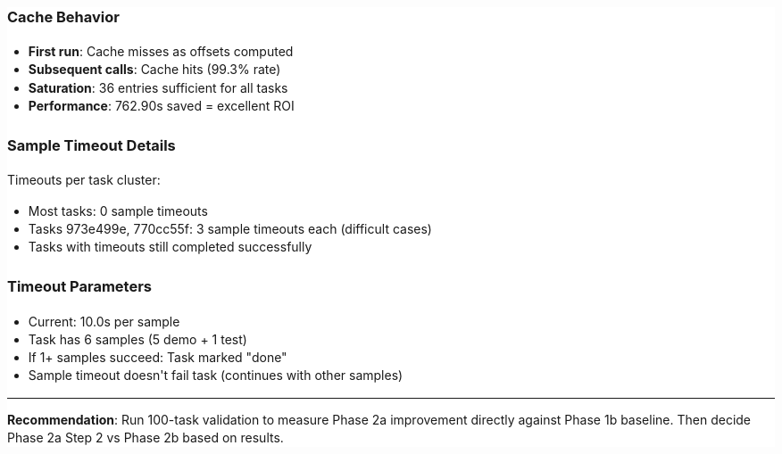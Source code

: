 ### Cache Behavior
- **First run**: Cache misses as offsets computed
- **Subsequent calls**: Cache hits (99.3% rate)
- **Saturation**: 36 entries sufficient for all tasks
- **Performance**: 762.90s saved = excellent ROI

### Sample Timeout Details
Timeouts per task cluster:
- Most tasks: 0 sample timeouts
- Tasks 973e499e, 770cc55f: 3 sample timeouts each (difficult cases)
- Tasks with timeouts still completed successfully

### Timeout Parameters
- Current: 10.0s per sample
- Task has 6 samples (5 demo + 1 test)
- If 1+ samples succeed: Task marked "done"
- Sample timeout doesn't fail task (continues with other samples)

---

**Recommendation**: Run 100-task validation to measure Phase 2a improvement directly against Phase 1b baseline. Then decide Phase 2a Step 2 vs Phase 2b based on results.

